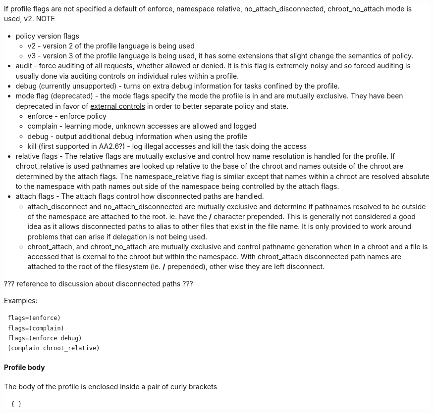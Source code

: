 If profile flags are not specified a default of enforce, namespace
relative, no\_attach\_disconnected, chroot\_no\_attach mode is used,
v2. NOTE

-   policy version flags
    -   v2 - version 2 of the profile language is being used
    -   v3 - version 3 of the profile language is being used, it has some extensions that slight change the semantics of policy.
-   audit - force auditing of all requests, whether allowed or denied. It is this flag is extremely noisy and so forced auditing is usually done via auditing controls on individual rules within a profile.
-   debug (currently unsupported) - turns on extra debug information for tasks confined by the profile.
-   mode flag (deprecated) - the mode flags specify the mode the profile is in and are mutually exclusive. They have been deprecated in favor of [external controls](Controlling_Profile_State) in order to better separate policy and state.
    -   enforce - enforce policy
    -   complain - learning mode, unknown accesses are allowed and logged
    -   debug - output additional debug information when using the profile
    -   kill (first supported in AA2.6?) - log illegal accesses and kill the task doing the access
-   relative flags - The relative flags are mutually exclusive and control how name resolution is handled for the profile. If chroot\_relative is used pathnames are looked up relative to the base of the chroot and names outside of the chroot are determined by the attach flags. The namespace\_relative flag is similar except that names within a chroot are resolved absolute to the namespace with path names out side of the namespace being controlled by the attach flags.
-   attach flags - The attach flags control how disconnected paths are handled.
    -   attach\_disconnect and no\_attach\_disconnected are mutually exclusive and determine if pathnames resolved to be outside of the namespace are attached to the root. ie. have the **/** character prepended. This is generally not considered a good idea as it allows disconnected paths to alias to other files that exist in the file name. It is only provided to work around problems that can arise if delegation is not being used.
    -   chroot\_attach, and chroot\_no\_attach are mutually exclusive and control pathname generation when in a chroot and a file is accessed that is exernal to the chroot but within the namespace. With chroot\_attach disconnected path names are attached to the root of the filesystem (ie. **/** prepended), other wise they are left disconnect.

??? reference to discussion about disconnected paths ???

Examples:

```
 flags=(enforce)
 flags=(complain)
 flags=(enforce debug)
 (complain chroot_relative)
```

#### Profile body

The body of the profile is enclosed inside a pair of curly brackets

```
  { } 
```
